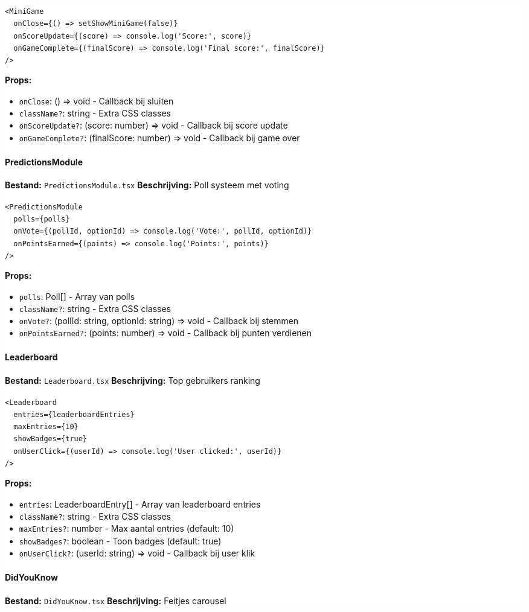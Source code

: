 ```tsx
<MiniGame
  onClose={() => setShowMiniGame(false)}
  onScoreUpdate={(score) => console.log('Score:', score)}
  onGameComplete={(finalScore) => console.log('Final score:', finalScore)}
/>
```

**Props:**
- `onClose`: () => void - Callback bij sluiten
- `className?`: string - Extra CSS classes
- `onScoreUpdate?`: (score: number) => void - Callback bij score update
- `onGameComplete?`: (finalScore: number) => void - Callback bij game over

#### PredictionsModule
**Bestand:** `PredictionsModule.tsx`
**Beschrijving:** Poll systeem met voting

```tsx
<PredictionsModule
  polls={polls}
  onVote={(pollId, optionId) => console.log('Vote:', pollId, optionId)}
  onPointsEarned={(points) => console.log('Points:', points)}
/>
```

**Props:**
- `polls`: Poll[] - Array van polls
- `className?`: string - Extra CSS classes
- `onVote?`: (pollId: string, optionId: string) => void - Callback bij stemmen
- `onPointsEarned?`: (points: number) => void - Callback bij punten verdienen

#### Leaderboard
**Bestand:** `Leaderboard.tsx`
**Beschrijving:** Top gebruikers ranking

```tsx
<Leaderboard
  entries={leaderboardEntries}
  maxEntries={10}
  showBadges={true}
  onUserClick={(userId) => console.log('User clicked:', userId)}
/>
```

**Props:**
- `entries`: LeaderboardEntry[] - Array van leaderboard entries
- `className?`: string - Extra CSS classes
- `maxEntries?`: number - Max aantal entries (default: 10)
- `showBadges?`: boolean - Toon badges (default: true)
- `onUserClick?`: (userId: string) => void - Callback bij user klik

#### DidYouKnow
**Bestand:** `DidYouKnow.tsx`
**Beschrijving:** Feitjes carousel
